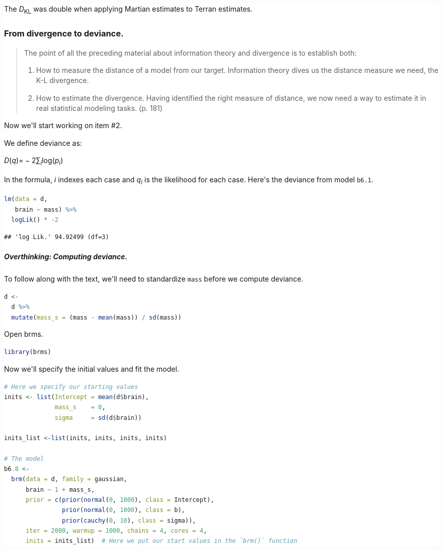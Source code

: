 The *D*<sub>KL</sub> was double when applying Martian estimates to Terran estimates.

### From divergence to deviance.

> The point of all the preceding material about information theory and divergence is to establish both:
>
> 1.  How to measure the distance of a model from our target. Information theory dives us the distance measure we need, the K-L divergence.
>
> 2.  How to estimate the divergence. Having identified the right measure of distance, we now need a way to estimate it in real statistical modeling tasks. (p. 181)
>
Now we'll start working on item \#2.

We define deviance as:

*D*(*q*)= − 2∑<sub>*i*</sub>log(*p*<sub>*i*</sub>)

In the formula, *i* indexes each case and *q*<sub>*i*</sub> is the likelihood for each case. Here's the deviance from model `b6.1`.

``` r
lm(data = d,
   brain ~ mass) %>% 
  logLik() * -2
```

    ## 'log Lik.' 94.92499 (df=3)

##### Overthinking: Computing deviance.

To follow along with the text, we'll need to standardize `mass` before we compute deviance.

``` r
d <-
  d %>%
  mutate(mass_s = (mass - mean(mass)) / sd(mass))
```

Open brms.

``` r
library(brms)
```

Now we'll specify the initial values and fit the model.

``` r
# Here we specify our starting values
inits <- list(Intercept = mean(d$brain),
              mass_s    = 0,
              sigma     = sd(d$brain))

inits_list <-list(inits, inits, inits, inits)

# The model
b6.8 <- 
  brm(data = d, family = gaussian,
      brain ~ 1 + mass_s,
      prior = c(prior(normal(0, 1000), class = Intercept),
                prior(normal(0, 1000), class = b),
                prior(cauchy(0, 10), class = sigma)),
      iter = 2000, warmup = 1000, chains = 4, cores = 4,
      inits = inits_list)  # Here we put our start values in the `brm()` function
```
